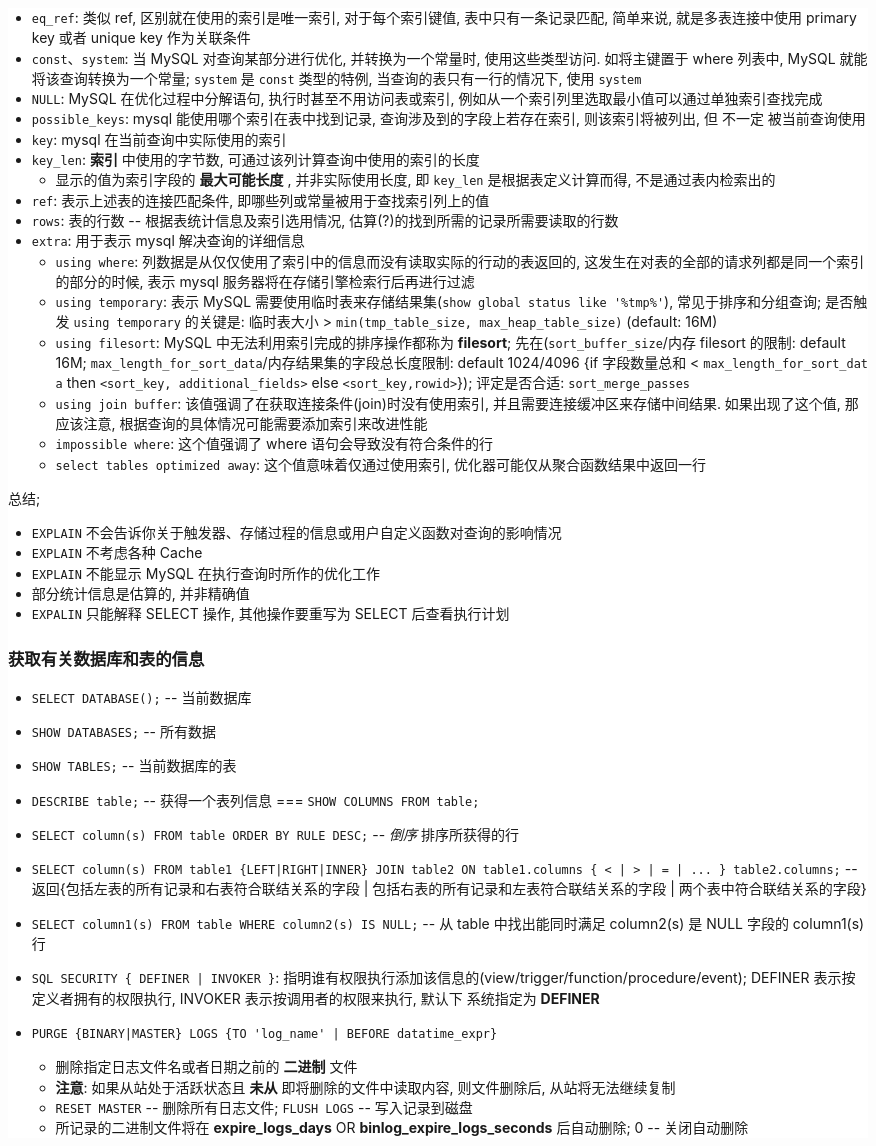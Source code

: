  - `eq_ref`: 类似 ref, 区别就在使用的索引是唯一索引, 对于每个索引键值, 表中只有一条记录匹配, 简单来说, 就是多表连接中使用 primary key 或者 unique key 作为关联条件
  - `const`、`system`: 当 MySQL 对查询某部分进行优化, 并转换为一个常量时, 使用这些类型访问. 如将主键置于 where 列表中, MySQL 就能将该查询转换为一个常量; `system` 是 `const` 类型的特例, 当查询的表只有一行的情况下, 使用 `system`
  - `NULL`: MySQL 在优化过程中分解语句, 执行时甚至不用访问表或索引, 例如从一个索引列里选取最小值可以通过单独索引查找完成
- `possible_keys`: mysql 能使用哪个索引在表中找到记录, 查询涉及到的字段上若存在索引, 则该索引将被列出, 但 不一定 被当前查询使用
- `key`: mysql 在当前查询中实际使用的索引
- `key_len`: **索引** 中使用的字节数, 可通过该列计算查询中使用的索引的长度
  - 显示的值为索引字段的 **最大可能长度** , 并非实际使用长度, 即 `key_len` 是根据表定义计算而得, 不是通过表内检索出的
- `ref`: 表示上述表的连接匹配条件, 即哪些列或常量被用于查找索引列上的值
- `rows`: 表的行数 -- 根据表统计信息及索引选用情况, 估算(?)的找到所需的记录所需要读取的行数
- `extra`: 用于表示 mysql 解决查询的详细信息
  - `using where`: 列数据是从仅仅使用了索引中的信息而没有读取实际的行动的表返回的, 这发生在对表的全部的请求列都是同一个索引的部分的时候, 表示 mysql 服务器将在存储引擎检索行后再进行过滤
  - `using temporary`: 表示 MySQL 需要使用临时表来存储结果集(`show global status like '%tmp%'`), 常见于排序和分组查询; 是否触发 `using temporary` 的关键是: 临时表大小 > `min(tmp_table_size, max_heap_table_size)` (default: 16M)
  - `using filesort`: MySQL 中无法利用索引完成的排序操作都称为 **filesort**; 先在(`sort_buffer_size`/内存 filesort 的限制: default 16M; `max_length_for_sort_data`/内存结果集的字段总长度限制: default 1024/4096 {if 字段数量总和 < `max_length_for_sort_data` then `<sort_key, additional_fields>` else `<sort_key,rowid>`}); 评定是否合适: `sort_merge_passes`
  - `using join buffer`: 该值强调了在获取连接条件(join)时没有使用索引, 并且需要连接缓冲区来存储中间结果. 如果出现了这个值, 那应该注意, 根据查询的具体情况可能需要添加索引来改进性能
  - `impossible where`: 这个值强调了 where 语句会导致没有符合条件的行
  - `select tables optimized away`: 这个值意味着仅通过使用索引, 优化器可能仅从聚合函数结果中返回一行

总结;
- `EXPLAIN` 不会告诉你关于触发器、存储过程的信息或用户自定义函数对查询的影响情况
- `EXPLAIN` 不考虑各种 Cache
- `EXPLAIN` 不能显示 MySQL 在执行查询时所作的优化工作
- 部分统计信息是估算的, 并非精确值
- `EXPALIN` 只能解释 SELECT 操作, 其他操作要重写为 SELECT 后查看执行计划

### 获取有关数据库和表的信息

- `SELECT DATABASE();` -- 当前数据库
- `SHOW DATABASES;` -- 所有数据
- `SHOW TABLES;` -- 当前数据库的表
- `DESCRIBE table;` -- 获得一个表列信息 === `SHOW COLUMNS FROM table;`

- `SELECT column(s) FROM table ORDER BY RULE DESC;` -- *倒序* 排序所获得的行
- `SELECT column(s) FROM table1 {LEFT|RIGHT|INNER} JOIN table2 ON table1.columns { < | > | = | ... } table2.columns;` -- 返回{包括左表的所有记录和右表符合联结关系的字段 | 包括右表的所有记录和左表符合联结关系的字段 | 两个表中符合联结关系的字段}
- `SELECT column1(s) FROM table WHERE column2(s) IS NULL;` -- 从 table 中找出能同时满足 column2(s) 是 NULL 字段的 column1(s) 行

- `SQL SECURITY { DEFINER | INVOKER }`: 指明谁有权限执行添加该信息的(view/trigger/function/procedure/event); DEFINER 表示按定义者拥有的权限执行, INVOKER 表示按调用者的权限来执行, 默认下 系统指定为 **DEFINER**

- `PURGE {BINARY|MASTER} LOGS {TO 'log_name' | BEFORE datatime_expr}`
  - 删除指定日志文件名或者日期之前的 **二进制** 文件
  - **注意**: 如果从站处于活跃状态且 **未从** 即将删除的文件中读取内容, 则文件删除后, 从站将无法继续复制
  - `RESET MASTER` -- 删除所有日志文件; `FLUSH LOGS` -- 写入记录到磁盘
  - 所记录的二进制文件将在 **expire_logs_days** OR **binlog_expire_logs_seconds** 后自动删除; 0 -- 关闭自动删除
